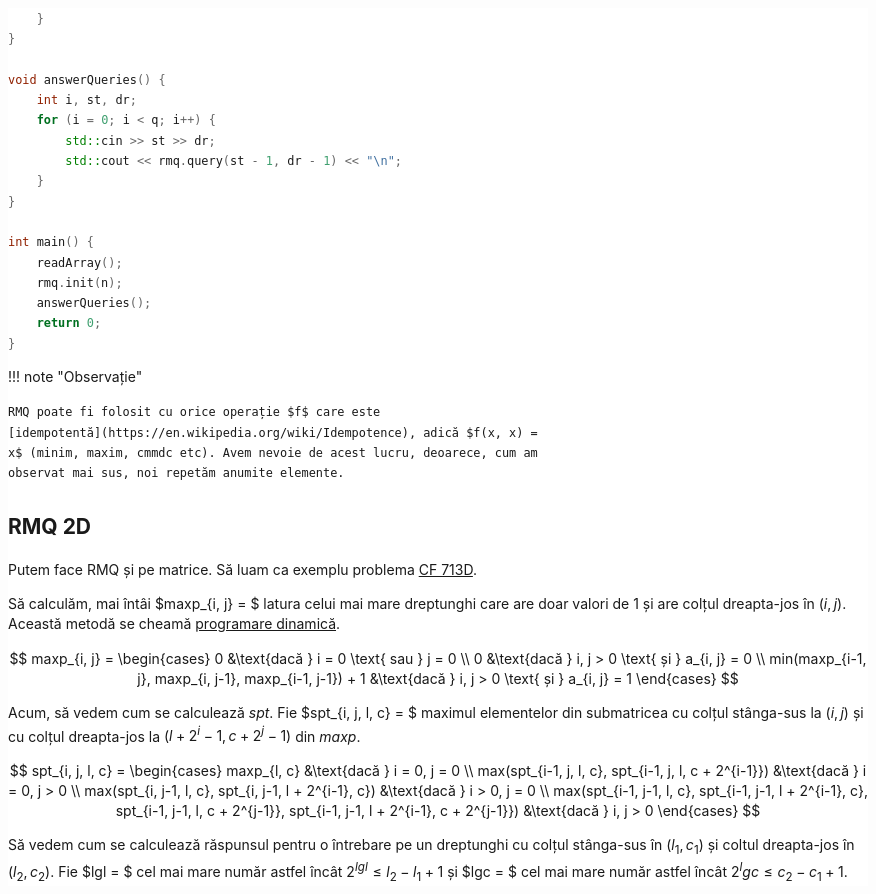 ```cpp
    }
}
 
void answerQueries() {
    int i, st, dr;
    for (i = 0; i < q; i++) {
        std::cin >> st >> dr;
        std::cout << rmq.query(st - 1, dr - 1) << "\n";
    }
}
 
int main() {
    readArray();
    rmq.init(n);
    answerQueries();
    return 0;
}
```

!!! note "Observație"

    RMQ poate fi folosit cu orice operație $f$ care este
    [idempotentă](https://en.wikipedia.org/wiki/Idempotence), adică $f(x, x) =
    x$ (minim, maxim, cmmdc etc). Avem nevoie de acest lucru, deoarece, cum am
    observat mai sus, noi repetăm anumite elemente.

## RMQ 2D

Putem face RMQ și pe matrice. Să luam ca exemplu problema [CF
713D](https://codeforces.com/contest/713/problem/D).

Să calculăm, mai întâi $maxp_{i, j} = $ latura celui mai mare dreptunghi care
are doar valori de 1 și are colțul dreapta-jos în $(i, j)$. Această metodă se
cheamă [programare dinamică](../usor/intro-dp.md).

$$
maxp_{i, j} = \begin{cases} 0 &\text{dacă } i = 0 \text{ sau } j = 0 \\ 0 &\text{dacă } i, j > 0 \text{ și } a_{i, j} = 0 \\ min(maxp_{i-1, j}, maxp_{i, j-1}, maxp_{i-1, j-1}) + 1 &\text{dacă } i, j > 0 \text{ și } a_{i, j} = 1 \end{cases}
$$

Acum, să vedem cum se calculează $spt$. Fie $spt_{i, j, l, c} = $ maximul
elementelor din submatricea cu colțul stânga-sus la $(i, j)$ și cu colțul
dreapta-jos la $(l+2^i-1, c+2^j-1)$ din $maxp$.

$$ spt_{i, j, l, c} = \begin{cases} maxp_{l, c} &\text{dacă } i = 0, j = 0 \\
max(spt_{i-1, j, l, c}, spt_{i-1, j, l, c + 2^{i-1}}) &\text{dacă } i = 0, j > 0
\\ max(spt_{i, j-1, l, c}, spt_{i, j-1, l + 2^{i-1}, c}) &\text{dacă } i > 0, j
= 0 \\ max(spt_{i-1, j-1, l, c}, spt_{i-1, j-1, l + 2^{i-1}, c}, spt_{i-1, j-1,
l, c + 2^{j-1}}, spt_{i-1, j-1, l + 2^{i-1}, c + 2^{j-1}}) &\text{dacă } i, j >
0 \end{cases} $$

Să vedem cum se calculează răspunsul pentru o întrebare pe un dreptunghi cu
colțul stânga-sus în $(l_1, c_1)$ și coltul dreapta-jos în $(l_2, c_2)$. Fie
$lgl = $ cel mai mare număr astfel încât $2^{lgl} \leq l_2-l_1+1$ și $lgc = $
cel mai mare număr astfel încât $2^lgc \leq c_2-c_1+1$.
